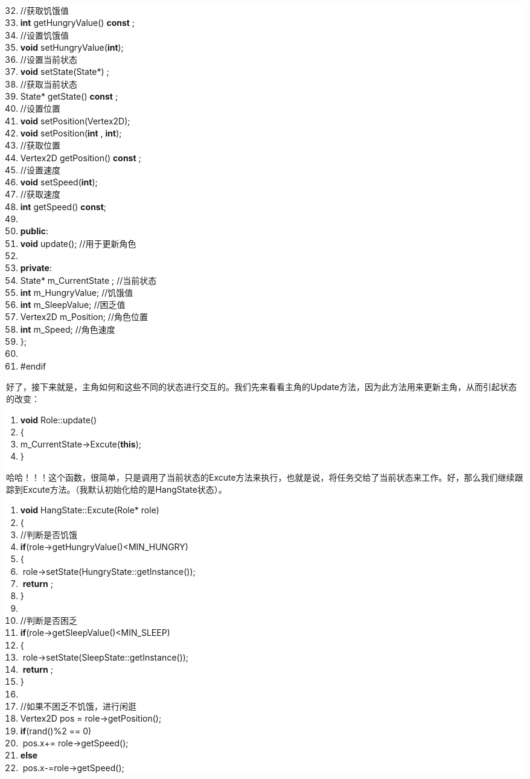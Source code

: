 32.   //获取饥饿值 
33.   **int** getHungryValue() **const** ; 
34.   //设置饥饿值 
35.   **void** setHungryValue(**int**); 
36.   //设置当前状态 
37.   **void** setState(State*) ; 
38.   //获取当前状态 
39.   State* getState() **const** ; 
40.   //设置位置 
41.   **void** setPosition(Vertex2D); 
42.   **void** setPosition(**int** , **int**); 
43.   //获取位置 
44.   Vertex2D getPosition() **const** ; 
45.   //设置速度 
46.   **void** setSpeed(**int**); 
47.   //获取速度 
48.   **int** getSpeed() **const**; 
49.  
50. **public**: 
51.   **void** update();  //用于更新角色 
52.  
53. **private**: 
54.   State*  m_CurrentState ;    //当前状态 
55.   **int**     m_HungryValue;      //饥饿值 
56.   **int**     m_SleepValue;      //困乏值 
57.   Vertex2D m_Position;      //角色位置 
58.   **int**     m_Speed;        //角色速度 
59. }; 
60.  
61. \#endif 


好了，接下来就是，主角如何和这些不同的状态进行交互的。我们先来看看主角的Update方法，因为此方法用来更新主角，从而引起状态的改变：



1. **void** Role::update() 
2. { 
3.   m_CurrentState->Excute(**this**); 
4. } 


哈哈！！！这个函数，很简单，只是调用了当前状态的Excute方法来执行，也就是说，将任务交给了当前状态来工作。好，那么我们继续跟踪到Excute方法。（我默认初始化给的是HangState状态）。



1. **void** HangState::Excute(Role* role) 
2. { 
3.   //判断是否饥饿 
4.   **if**(role->getHungryValue()<MIN_HUNGRY) 
5.   { 
6. ​    role->setState(HungryState::getInstance()); 
7. ​    **return** ; 
8.   } 
9.  
10.   //判断是否困乏 
11.   **if**(role->getSleepValue()<MIN_SLEEP) 
12.   { 
13. ​    role->setState(SleepState::getInstance()); 
14. ​    **return** ; 
15.   } 
16.  
17.   //如果不困乏不饥饿，进行闲逛 
18.   Vertex2D pos = role->getPosition(); 
19.   **if**(rand()%2 == 0) 
20. ​    pos.x+= role->getSpeed(); 
21.   **else** 
22. ​    pos.x-=role->getSpeed(); 